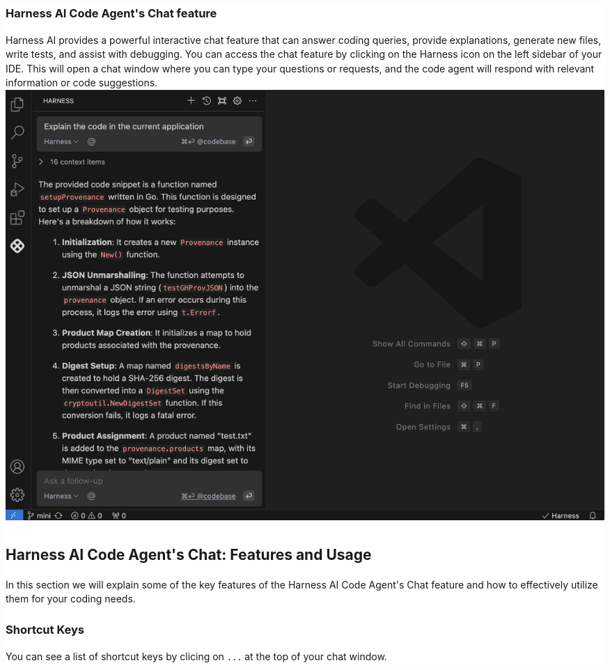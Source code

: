 ### Harness AI Code Agent's Chat feature
Harness AI provides a powerful interactive chat feature that can answer coding queries, provide explanations, generate new files, write tests, and assist with debugging. You can access the chat feature by clicking on the Harness icon on the left sidebar of your IDE. This will open a chat window where you can type your questions or requests, and the code agent will respond with relevant information or code suggestions.
![An example of AI code chat](./static/ca_explain_code.png)

## Harness AI Code Agent's Chat: Features and Usage
In this section we will explain some of the key features of the Harness AI Code Agent's Chat feature and how to effectively utilize them for your coding needs.

### Shortcut Keys
You can see a list of shortcut keys by clicing on `...` at the top of your chat window.